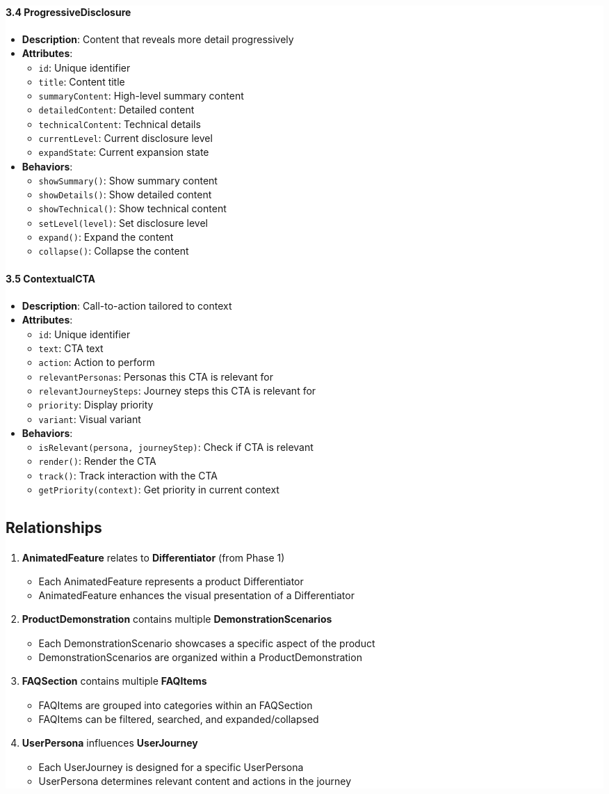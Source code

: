 #### 3.4 ProgressiveDisclosure
- **Description**: Content that reveals more detail progressively
- **Attributes**:
  - `id`: Unique identifier
  - `title`: Content title
  - `summaryContent`: High-level summary content
  - `detailedContent`: Detailed content
  - `technicalContent`: Technical details
  - `currentLevel`: Current disclosure level
  - `expandState`: Current expansion state
- **Behaviors**:
  - `showSummary()`: Show summary content
  - `showDetails()`: Show detailed content
  - `showTechnical()`: Show technical content
  - `setLevel(level)`: Set disclosure level
  - `expand()`: Expand the content
  - `collapse()`: Collapse the content

#### 3.5 ContextualCTA
- **Description**: Call-to-action tailored to context
- **Attributes**:
  - `id`: Unique identifier
  - `text`: CTA text
  - `action`: Action to perform
  - `relevantPersonas`: Personas this CTA is relevant for
  - `relevantJourneySteps`: Journey steps this CTA is relevant for
  - `priority`: Display priority
  - `variant`: Visual variant
- **Behaviors**:
  - `isRelevant(persona, journeyStep)`: Check if CTA is relevant
  - `render()`: Render the CTA
  - `track()`: Track interaction with the CTA
  - `getPriority(context)`: Get priority in current context

## Relationships

1. **AnimatedFeature** relates to **Differentiator** (from Phase 1)
   - Each AnimatedFeature represents a product Differentiator
   - AnimatedFeature enhances the visual presentation of a Differentiator

2. **ProductDemonstration** contains multiple **DemonstrationScenarios**
   - Each DemonstrationScenario showcases a specific aspect of the product
   - DemonstrationScenarios are organized within a ProductDemonstration

3. **FAQSection** contains multiple **FAQItems**
   - FAQItems are grouped into categories within an FAQSection
   - FAQItems can be filtered, searched, and expanded/collapsed

4. **UserPersona** influences **UserJourney**
   - Each UserJourney is designed for a specific UserPersona
   - UserPersona determines relevant content and actions in the journey
